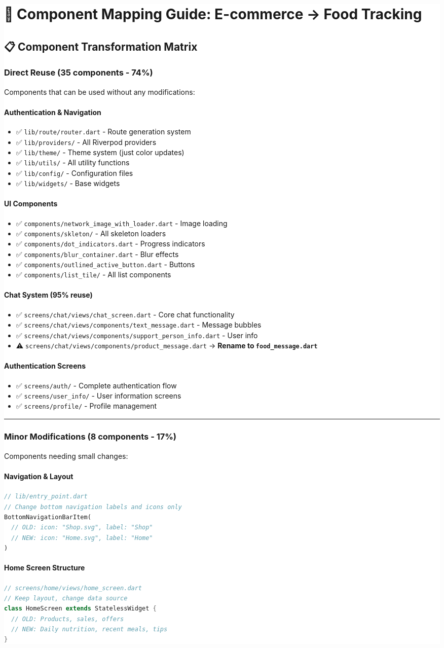 # 🔄 Component Mapping Guide: E-commerce → Food Tracking

## 📋 **Component Transformation Matrix**

### **Direct Reuse (35 components - 74%)**
Components that can be used without any modifications:

#### **Authentication & Navigation**
- ✅ `lib/route/router.dart` - Route generation system
- ✅ `lib/providers/` - All Riverpod providers
- ✅ `lib/theme/` - Theme system (just color updates)
- ✅ `lib/utils/` - All utility functions
- ✅ `lib/config/` - Configuration files
- ✅ `lib/widgets/` - Base widgets

#### **UI Components**
- ✅ `components/network_image_with_loader.dart` - Image loading
- ✅ `components/skleton/` - All skeleton loaders
- ✅ `components/dot_indicators.dart` - Progress indicators
- ✅ `components/blur_container.dart` - Blur effects
- ✅ `components/outlined_active_button.dart` - Buttons
- ✅ `components/list_tile/` - All list components

#### **Chat System (95% reuse)**
- ✅ `screens/chat/views/chat_screen.dart` - Core chat functionality
- ✅ `screens/chat/views/components/text_message.dart` - Message bubbles
- ✅ `screens/chat/views/components/support_person_info.dart` - User info
- ⚠️ `screens/chat/views/components/product_message.dart` → **Rename to `food_message.dart`**

#### **Authentication Screens**
- ✅ `screens/auth/` - Complete authentication flow
- ✅ `screens/user_info/` - User information screens
- ✅ `screens/profile/` - Profile management

---

### **Minor Modifications (8 components - 17%)**
Components needing small changes:

#### **Navigation & Layout**
```dart
// lib/entry_point.dart
// Change bottom navigation labels and icons only
BottomNavigationBarItem(
  // OLD: icon: "Shop.svg", label: "Shop"
  // NEW: icon: "Home.svg", label: "Home"
)
```

#### **Home Screen Structure**
```dart
// screens/home/views/home_screen.dart
// Keep layout, change data source
class HomeScreen extends StatelessWidget {
  // OLD: Products, sales, offers
  // NEW: Daily nutrition, recent meals, tips
}
```
